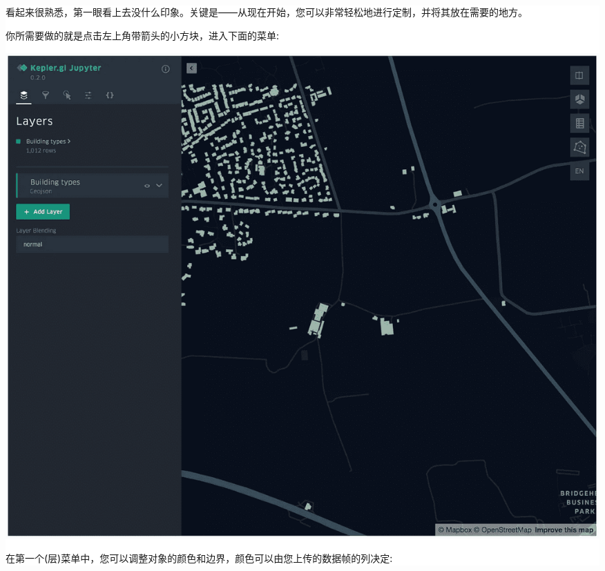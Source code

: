 看起来很熟悉，第一眼看上去没什么印象。关键是——从现在开始，您可以非常轻松地进行定制，并将其放在需要的地方。

你所需要做的就是点击左上角带箭头的小方块，进入下面的菜单:

![](img/c30087b36e2683624f89e0dd482da193.png)

在第一个(层)菜单中，您可以调整对象的颜色和边界，颜色可以由您上传的数据帧的列决定:
